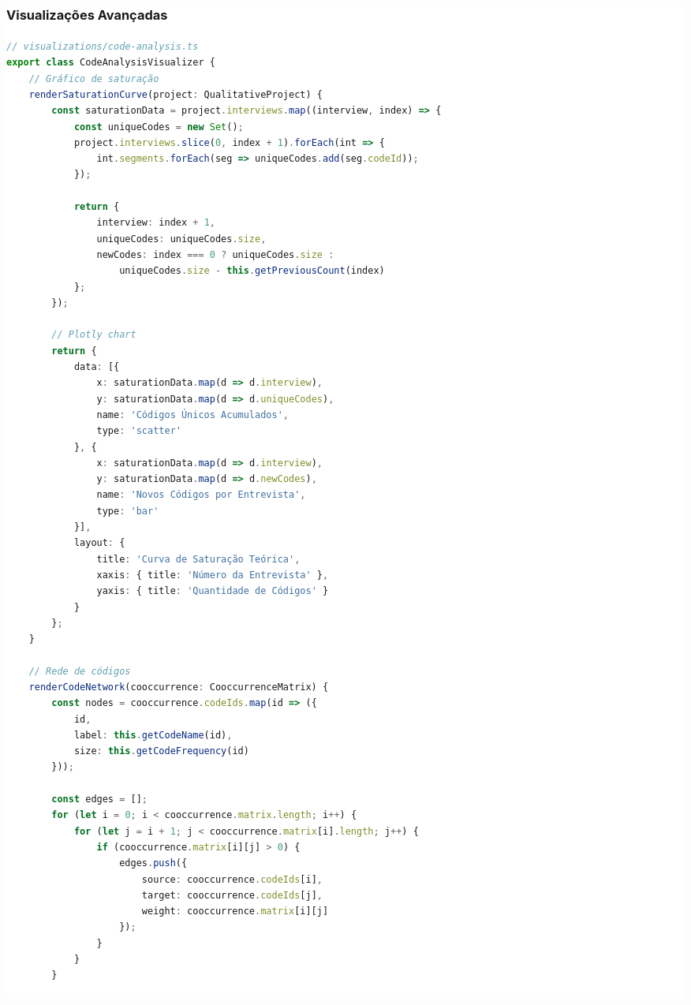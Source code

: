 ### Visualizações Avançadas

```typescript
// visualizations/code-analysis.ts
export class CodeAnalysisVisualizer {
    // Gráfico de saturação
    renderSaturationCurve(project: QualitativeProject) {
        const saturationData = project.interviews.map((interview, index) => {
            const uniqueCodes = new Set();
            project.interviews.slice(0, index + 1).forEach(int => {
                int.segments.forEach(seg => uniqueCodes.add(seg.codeId));
            });
            
            return {
                interview: index + 1,
                uniqueCodes: uniqueCodes.size,
                newCodes: index === 0 ? uniqueCodes.size : 
                    uniqueCodes.size - this.getPreviousCount(index)
            };
        });
        
        // Plotly chart
        return {
            data: [{
                x: saturationData.map(d => d.interview),
                y: saturationData.map(d => d.uniqueCodes),
                name: 'Códigos Únicos Acumulados',
                type: 'scatter'
            }, {
                x: saturationData.map(d => d.interview),
                y: saturationData.map(d => d.newCodes),
                name: 'Novos Códigos por Entrevista',
                type: 'bar'
            }],
            layout: {
                title: 'Curva de Saturação Teórica',
                xaxis: { title: 'Número da Entrevista' },
                yaxis: { title: 'Quantidade de Códigos' }
            }
        };
    }
    
    // Rede de códigos
    renderCodeNetwork(cooccurrence: CooccurrenceMatrix) {
        const nodes = cooccurrence.codeIds.map(id => ({
            id,
            label: this.getCodeName(id),
            size: this.getCodeFrequency(id)
        }));
        
        const edges = [];
        for (let i = 0; i < cooccurrence.matrix.length; i++) {
            for (let j = i + 1; j < cooccurrence.matrix[i].length; j++) {
                if (cooccurrence.matrix[i][j] > 0) {
                    edges.push({
                        source: cooccurrence.codeIds[i],
                        target: cooccurrence.codeIds[j],
                        weight: cooccurrence.matrix[i][j]
                    });
                }
            }
        }
        
```